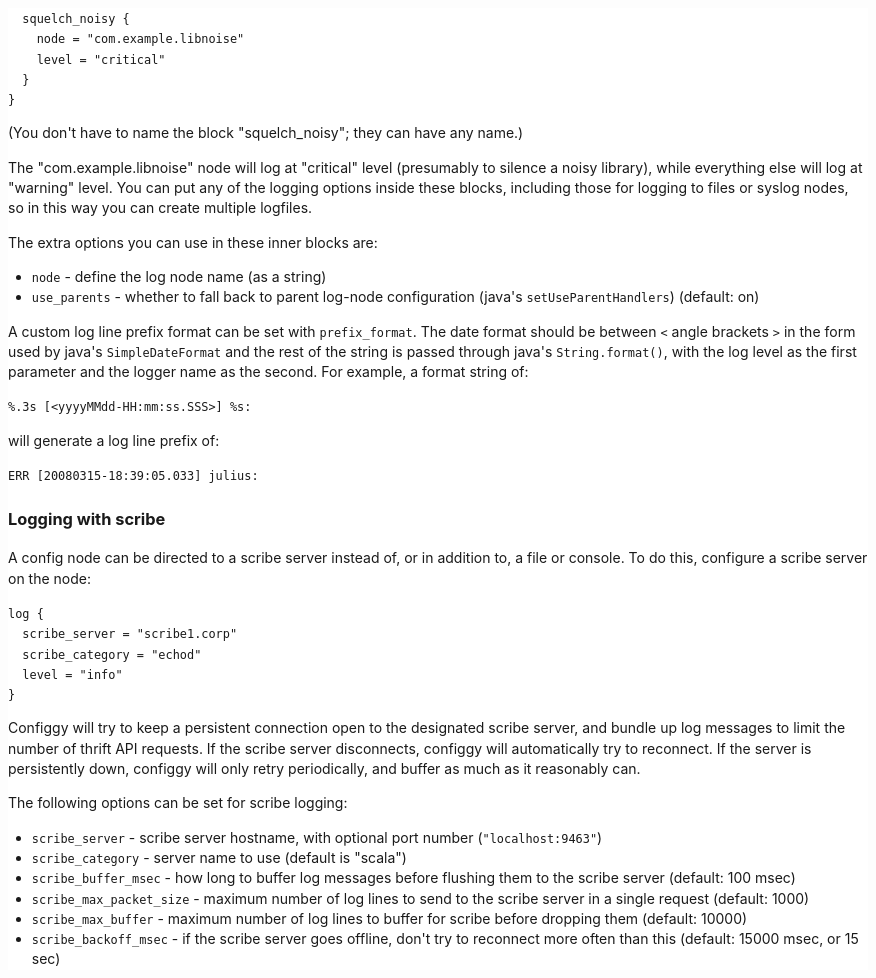       squelch_noisy {
        node = "com.example.libnoise"
        level = "critical"
      }
    }

(You don't have to name the block "squelch_noisy"; they can have any name.)

The "com.example.libnoise" node will log at "critical" level (presumably to
silence a noisy library), while everything else will log at "warning" level.
You can put any of the logging options inside these blocks, including those
for logging to files or syslog nodes, so in this way you can create multiple
logfiles.

The extra options you can use in these inner blocks are:

- `node` -
  define the log node name (as a string)
- `use_parents` -
  whether to fall back to parent log-node configuration (java's 
  `setUseParentHandlers`) (default: on)

A custom log line prefix format can be set with `prefix_format`. The date
format should be between `<` angle brackets `>` in the form used by java's
`SimpleDateFormat` and the rest of the string is passed through java's
`String.format()`, with the log level as the first parameter and the logger
name as the second. For example, a format string of:

    %.3s [<yyyyMMdd-HH:mm:ss.SSS>] %s:

will generate a log line prefix of:

    ERR [20080315-18:39:05.033] julius:


### Logging with scribe

A config node can be directed to a scribe server instead of, or in addition
to, a file or console. To do this, configure a scribe server on the node:

    log {
      scribe_server = "scribe1.corp"
      scribe_category = "echod"
      level = "info"
    }

Configgy will try to keep a persistent connection open to the designated
scribe server, and bundle up log messages to limit the number of thrift API
requests. If the scribe server disconnects, configgy will automatically try to
reconnect. If the server is persistently down, configgy will only retry
periodically, and buffer as much as it reasonably can.

The following options can be set for scribe logging:

- `scribe_server` -
  scribe server hostname, with optional port number (`"localhost:9463"`)
- `scribe_category` -
  server name to use (default is "scala")
- `scribe_buffer_msec` -
  how long to buffer log messages before flushing them to the scribe server
  (default: 100 msec)
- `scribe_max_packet_size` -
  maximum number of log lines to send to the scribe server in a single
  request (default: 1000)
- `scribe_max_buffer` -
  maximum number of log lines to buffer for scribe before dropping them
  (default: 10000)
- `scribe_backoff_msec` -
  if the scribe server goes offline, don't try to reconnect more often than
  this (default: 15000 msec, or 15 sec)